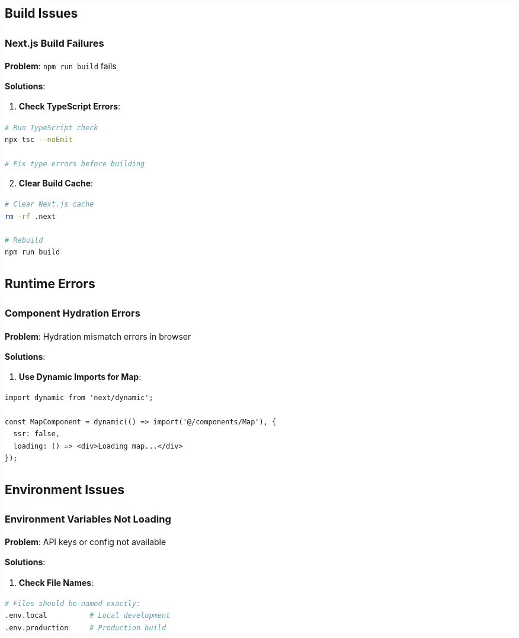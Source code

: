 ## Build Issues

### Next.js Build Failures

**Problem**: `npm run build` fails

**Solutions**:

1. **Check TypeScript Errors**:
```bash
# Run TypeScript check
npx tsc --noEmit

# Fix type errors before building
```

2. **Clear Build Cache**:
```bash
# Clear Next.js cache
rm -rf .next

# Rebuild
npm run build
```

## Runtime Errors

### Component Hydration Errors

**Problem**: Hydration mismatch errors in browser

**Solutions**:

1. **Use Dynamic Imports for Map**:
```tsx
import dynamic from 'next/dynamic';

const MapComponent = dynamic(() => import('@/components/Map'), {
  ssr: false,
  loading: () => <div>Loading map...</div>
});
```

## Environment Issues

### Environment Variables Not Loading

**Problem**: API keys or config not available

**Solutions**:

1. **Check File Names**:
```bash
# Files should be named exactly:
.env.local          # Local development
.env.production     # Production build
```
